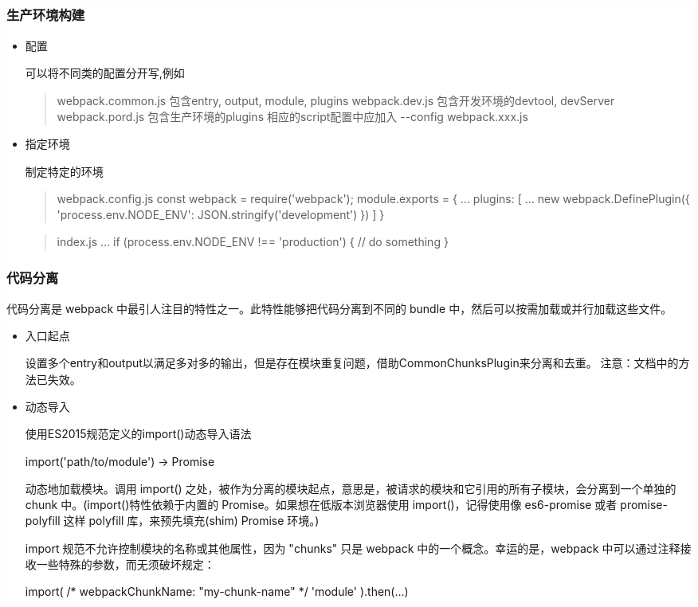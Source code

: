 ### 生产环境构建

- 配置

    可以将不同类的配置分开写,例如
    > webpack.common.js 包含entry, output, module, plugins
    > webpack.dev.js 包含开发环境的devtool, devServer
    > webpack.pord.js 包含生产环境的plugins
    相应的script配置中应加入 --config webpack.xxx.js

- 指定环境

    制定特定的环境
    > webpack.config.js
    const webpack = require('webpack');
    module.exports = {
        ...
        plugins: [
            ...
            new webpack.DefinePlugin({
                'process.env.NODE_ENV': JSON.stringify('development')
            }) 
        ]
    }

    > index.js
    ...
    if (process.env.NODE_ENV !== 'production') {
        // do something
    }

### 代码分离

代码分离是 webpack 中最引人注目的特性之一。此特性能够把代码分离到不同的 bundle 中，然后可以按需加载或并行加载这些文件。

- 入口起点

    设置多个entry和output以满足多对多的输出，但是存在模块重复问题，借助CommonChunksPlugin来分离和去重。
    注意：文档中的方法已失效。

- 动态导入

    使用ES2015规范定义的import()动态导入语法

    import('path/to/module') -> Promise

    动态地加载模块。调用 import() 之处，被作为分离的模块起点，意思是，被请求的模块和它引用的所有子模块，会分离到一个单独的 chunk 中。(import()特性依赖于内置的 Promise。如果想在低版本浏览器使用 import()，记得使用像 es6-promise 或者 promise-polyfill 这样 polyfill 库，来预先填充(shim) Promise 环境。)

    import 规范不允许控制模块的名称或其他属性，因为 "chunks" 只是 webpack 中的一个概念。幸运的是，webpack 中可以通过注释接收一些特殊的参数，而无须破坏规定：

    import(
        /* webpackChunkName: "my-chunk-name" */
        <!-- /* webpackMode: "lazy" */ -->
        'module'
    ).then(...)
